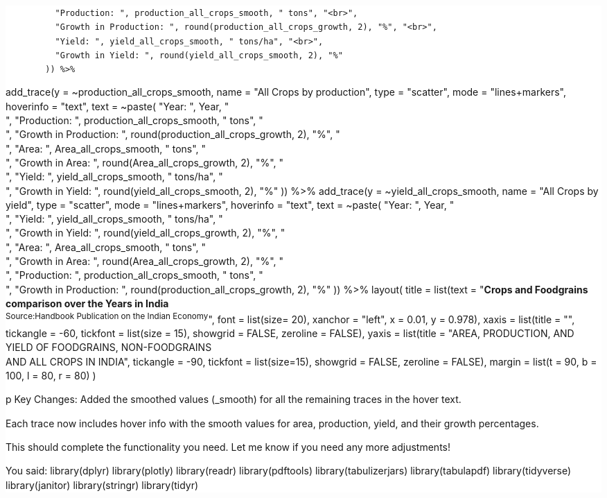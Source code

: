               "Production: ", production_all_crops_smooth, " tons", "<br>",
              "Growth in Production: ", round(production_all_crops_growth, 2), "%", "<br>",
              "Yield: ", yield_all_crops_smooth, " tons/ha", "<br>",
              "Growth in Yield: ", round(yield_all_crops_smooth, 2), "%"
            )) %>%
  add_trace(y = ~production_all_crops_smooth, name = "All Crops by production", type = "scatter", mode = "lines+markers", hoverinfo = "text",
            text = ~paste(
              "Year: ", Year, "<br>",
              "Production: ", production_all_crops_smooth, " tons", "<br>", 
              "Growth in Production: ", round(production_all_crops_growth, 2), "%", "<br>",
              "Area: ", Area_all_crops_smooth, " tons", "<br>",
              "Growth in Area: ", round(Area_all_crops_growth, 2), "%", "<br>",
              "Yield: ", yield_all_crops_smooth, " tons/ha", "<br>",
              "Growth in Yield: ", round(yield_all_crops_smooth, 2), "%"
            )) %>%
  add_trace(y = ~yield_all_crops_smooth, name = "All Crops by yield", type = "scatter", mode = "lines+markers", hoverinfo = "text",
            text = ~paste(
              "Year: ", Year, "<br>",
              "Yield: ", yield_all_crops_smooth, " tons/ha", "<br>", 
              "Growth in Yield: ", round(yield_all_crops_growth, 2), "%", "<br>",
              "Area: ", Area_all_crops_smooth, " tons", "<br>",
              "Growth in Area: ", round(Area_all_crops_growth, 2), "%", "<br>",
              "Production: ", production_all_crops_smooth, " tons", "<br>",
              "Growth in Production: ", round(production_all_crops_growth, 2), "%"
            )) %>%
  layout(
    title = list(text = "<b>Crops and Foodgrains comparison over the Years in India</b><br><sup>Source:Handbook Publication on the Indian Economy</sup>",
                 font = list(size= 20), xanchor = "left", x = 0.01, y = 0.978),
    xaxis = list(title = "", tickangle = -60, tickfont = list(size = 15), showgrid = FALSE, zeroline = FALSE),
    yaxis = list(title = "AREA, PRODUCTION, AND YIELD OF FOODGRAINS, NON-FOODGRAINS<br> AND ALL CROPS IN INDIA", tickangle = -90, tickfont = list(size=15),
                 showgrid = FALSE, zeroline = FALSE), margin = list(t = 90, b = 100, l = 80, r = 80)
  )

p
Key Changes:
Added the smoothed values (_smooth) for all the remaining traces in the hover text.

Each trace now includes hover info with the smooth values for area, production, yield, and their growth percentages.

This should complete the functionality you need. Let me know if you need any more adjustments!

You said:
library(dplyr)
library(plotly)
library(readr)
library(pdftools)
library(tabulizerjars)
library(tabulapdf)
library(tidyverse)
library(janitor)
library(stringr)
library(tidyr)
